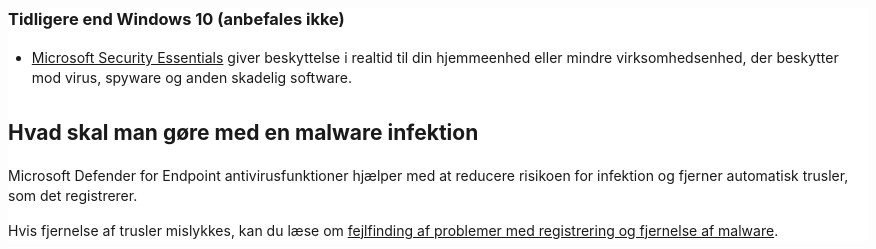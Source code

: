 ### <a name="earlier-than-windows-10-not-recommended"></a>Tidligere end Windows 10 (anbefales ikke)

* [Microsoft Security Essentials](https://www.microsoft.com/download/details.aspx?id=5201) giver beskyttelse i realtid til din hjemmeenhed eller mindre virksomhedsenhed, der beskytter mod virus, spyware og anden skadelig software.

## <a name="what-to-do-with-a-malware-infection"></a>Hvad skal man gøre med en malware infektion

Microsoft Defender for Endpoint antivirusfunktioner hjælper med at reducere risikoen for infektion og fjerner automatisk trusler, som det registrerer.

Hvis fjernelse af trusler mislykkes, kan du læse om [fejlfinding af problemer med registrering og fjernelse af malware](https://support.microsoft.com/help/4466982/windows-10-troubleshoot-problems-with-detecting-and-removing-malware).